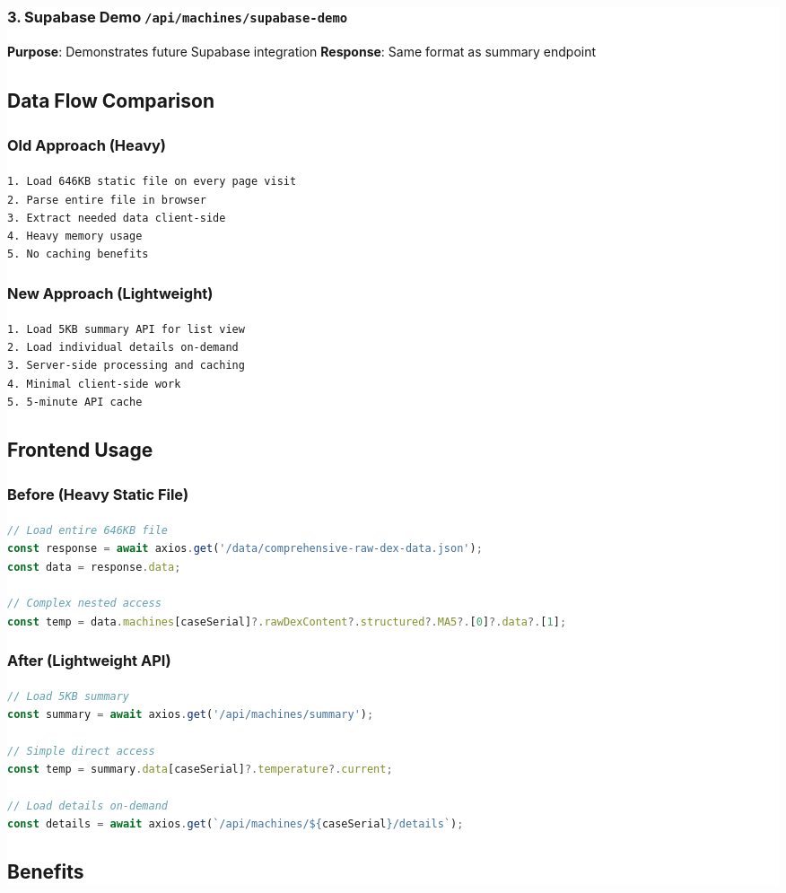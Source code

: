 ### 3. Supabase Demo `/api/machines/supabase-demo`

**Purpose**: Demonstrates future Supabase integration
**Response**: Same format as summary endpoint

## Data Flow Comparison

### Old Approach (Heavy)
```
1. Load 646KB static file on every page visit
2. Parse entire file in browser
3. Extract needed data client-side
4. Heavy memory usage
5. No caching benefits
```

### New Approach (Lightweight)
```
1. Load 5KB summary API for list view
2. Load individual details on-demand
3. Server-side processing and caching
4. Minimal client-side work
5. 5-minute API cache
```

## Frontend Usage

### Before (Heavy Static File)
```javascript
// Load entire 646KB file
const response = await axios.get('/data/comprehensive-raw-dex-data.json');
const data = response.data;

// Complex nested access
const temp = data.machines[caseSerial]?.rawDexContent?.structured?.MA5?.[0]?.data?.[1];
```

### After (Lightweight API)
```javascript
// Load 5KB summary
const summary = await axios.get('/api/machines/summary');

// Simple direct access
const temp = summary.data[caseSerial]?.temperature?.current;

// Load details on-demand
const details = await axios.get(`/api/machines/${caseSerial}/details`);
```

## Benefits
